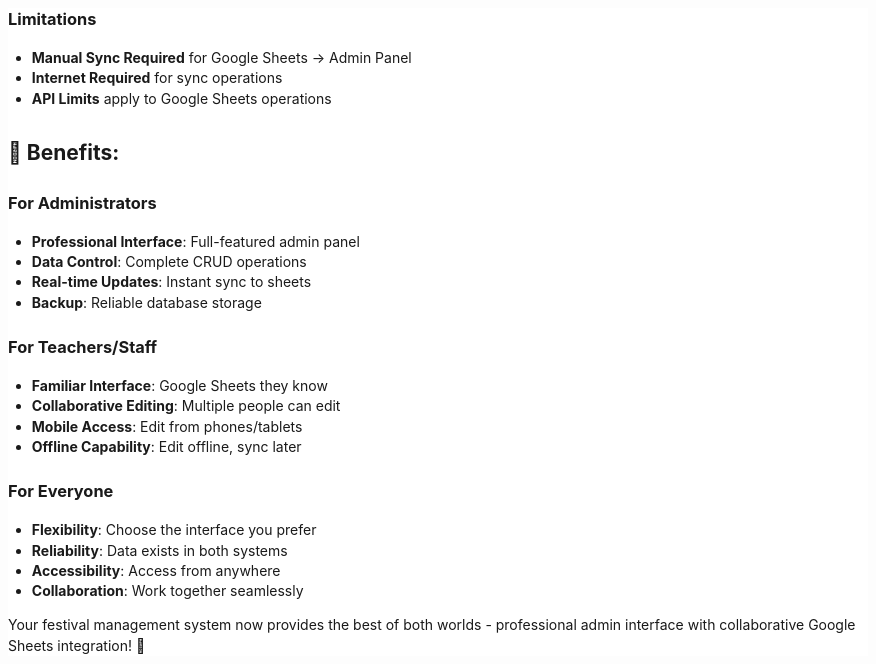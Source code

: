 ### Limitations
- **Manual Sync Required** for Google Sheets → Admin Panel
- **Internet Required** for sync operations
- **API Limits** apply to Google Sheets operations

## 🎉 **Benefits:**

### For Administrators
- **Professional Interface**: Full-featured admin panel
- **Data Control**: Complete CRUD operations
- **Real-time Updates**: Instant sync to sheets
- **Backup**: Reliable database storage

### For Teachers/Staff
- **Familiar Interface**: Google Sheets they know
- **Collaborative Editing**: Multiple people can edit
- **Mobile Access**: Edit from phones/tablets
- **Offline Capability**: Edit offline, sync later

### For Everyone
- **Flexibility**: Choose the interface you prefer
- **Reliability**: Data exists in both systems
- **Accessibility**: Access from anywhere
- **Collaboration**: Work together seamlessly

Your festival management system now provides the best of both worlds - professional admin interface with collaborative Google Sheets integration! 🚀